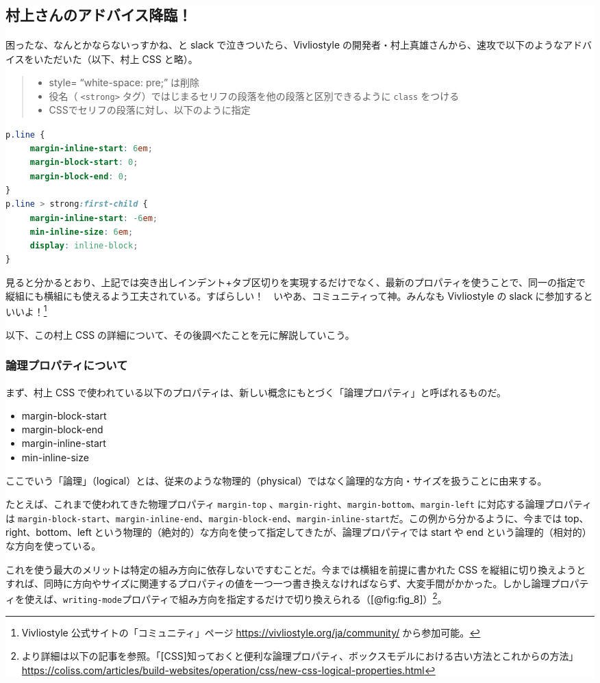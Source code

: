 ## 村上さんのアドバイス降臨！

困ったな、なんとかならないっすかね、と slack で泣きついたら、Vivliostyle の開発者・村上真雄さんから、速攻で以下のようなアドバイスをいただいた（以下、村上 CSS と略）。

> - style= “white-space: pre;” は削除
> - 役名（ `<strong>` タグ）ではじまるセリフの段落を他の段落と区別できるように `class` をつける
> - CSSでセリフの段落に対し、以下のように指定

```css
p.line {
     margin-inline-start: 6em;
     margin-block-start: 0;
     margin-block-end: 0;
}
p.line > strong:first-child {
     margin-inline-start: -6em;
     min-inline-size: 6em;
     display: inline-block;
}
```

見ると分かるとおり、上記では突き出しインデント+タブ区切りを実現するだけでなく、最新のプロパティを使うことで、同一の指定で縦組にも横組にも使えるよう工夫されている。すばらしい！　いやあ、コミュニティって神。みんなも Vivliostyle の slack に参加するといいよ！[^3]

[^3]: Vivliostyle 公式サイトの「コミュニティ」ページ https://vivliostyle.org/ja/community/ から参加可能。

以下、この村上 CSS の詳細について、その後調べたことを元に解説していこう。

### 論理プロパティについて

まず、村上 CSS で使われている以下のプロパティは、新しい概念にもとづく「論理プロパティ」と呼ばれるものだ。

- margin-block-start
- margin-block-end
- margin-inline-start
- min-inline-size

ここでいう「論理」（logical）とは、従来のような物理的（physical）ではなく論理的な方向・サイズを扱うことに由来する。

たとえば、これまで使われてきた物理プロパティ `margin-top` 、`margin-right`、`margin-bottom`、`margin-left` に対応する論理プロパティは `margin-block-start`、`margin-inline-end`、`margin-block-end`、`margin-inline-start`だ。この例から分かるように、今までは top、right、bottom、left という物理的（絶対的）な方向を使って指定してきたが、論理プロパティでは start や end という論理的（相対的）な方向を使っている。

これを使う最大のメリットは特定の組み方向に依存しないですむことだ。今までは横組を前提に書かれた CSS を縦組に切り換えようとすれば、同時に方向やサイズに関連するプロパティの値を一つ一つ書き換えなければならず、大変手間がかかった。しかし論理プロパティを使えば、`writing-mode`プロパティで組み方向を指定するだけで切り換えられる（[@fig:fig_8]）[^4]。

[^4]:より詳細は以下の記事を参照。「[CSS\]知っておくと便利な論理プロパティ、ボックスモデルにおける古い方法とこれからの方法」https://coliss.com/articles/build-websites/operation/css/new-css-logical-properties.html


[^5]: https://drafts.csswg.org/css-logical/
[^6]: https://www.w3.org/TR/css-writing-modes-3/
[^7]: https://wpt.fyi/results/css/css-logical?label=experimental&label=master&aligned
[^8]: https://github.com/vivliostyle/vivliostyle_doc/blob/gh-pages/samples/shirouma/style.css